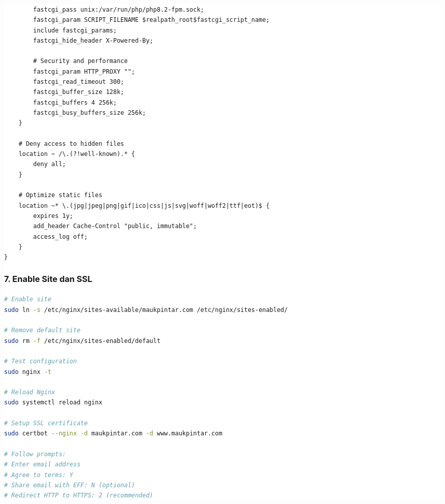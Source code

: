 ```nginx
        fastcgi_pass unix:/var/run/php/php8.2-fpm.sock;
        fastcgi_param SCRIPT_FILENAME $realpath_root$fastcgi_script_name;
        include fastcgi_params;
        fastcgi_hide_header X-Powered-By;
        
        # Security and performance
        fastcgi_param HTTP_PROXY "";
        fastcgi_read_timeout 300;
        fastcgi_buffer_size 128k;
        fastcgi_buffers 4 256k;
        fastcgi_busy_buffers_size 256k;
    }

    # Deny access to hidden files
    location ~ /\.(?!well-known).* {
        deny all;
    }

    # Optimize static files
    location ~* \.(jpg|jpeg|png|gif|ico|css|js|svg|woff|woff2|ttf|eot)$ {
        expires 1y;
        add_header Cache-Control "public, immutable";
        access_log off;
    }
}
```

### 7. Enable Site dan SSL

```bash
# Enable site
sudo ln -s /etc/nginx/sites-available/maukpintar.com /etc/nginx/sites-enabled/

# Remove default site
sudo rm -f /etc/nginx/sites-enabled/default

# Test configuration
sudo nginx -t

# Reload Nginx
sudo systemctl reload nginx

# Setup SSL certificate
sudo certbot --nginx -d maukpintar.com -d www.maukpintar.com

# Follow prompts:
# Enter email address
# Agree to terms: Y
# Share email with EFF: N (optional)
# Redirect HTTP to HTTPS: 2 (recommended)
```
